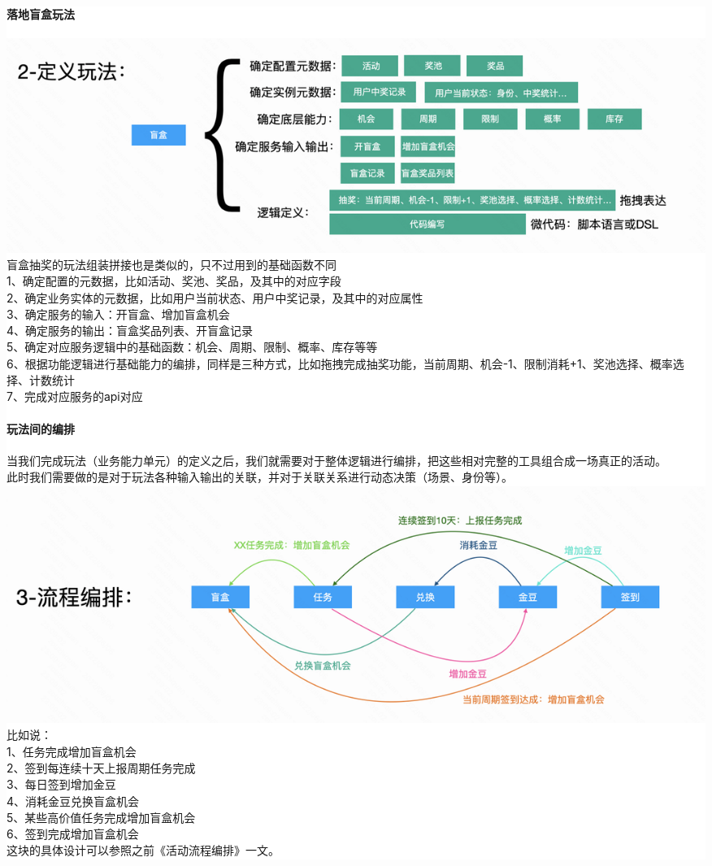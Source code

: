 #### 落地盲盒玩法  

![](%E4%B8%9A%E5%8A%A1%E5%BC%80%E5%8F%91%E2%80%9C%E9%93%B6%E5%BC%B9%E2%80%9D%20-%20%E4%BD%8E%E4%BB%A3%E7%A0%81%E5%B9%B3%E5%8F%B0%E5%BB%BA%E8%AE%BE%EF%BC%88%E4%BD%8E%E7%A0%81%E7%B2%BE%E5%8D%8E%EF%BC%89.resources/E627BE48-8D3C-4EAB-A99F-C9C11B953784.png) 
 \
盲盒抽奖的玩法组装拼接也是类似的，只不过用到的基础函数不同\
1、确定配置的元数据，比如活动、奖池、奖品，及其中的对应字段\
2、确定业务实体的元数据，比如用户当前状态、用户中奖记录，及其中的对应属性\
3、确定服务的输入：开盲盒、增加盲盒机会\
4、确定服务的输出：盲盒奖品列表、开盲盒记录\
5、确定对应服务逻辑中的基础函数：机会、周期、限制、概率、库存等等\
6、根据功能逻辑进行基础能力的编排，同样是三种方式，比如拖拽完成抽奖功能，当前周期、机会-1、限制消耗+1、奖池选择、概率选择、计数统计\
7、完成对应服务的api对应

#### 玩法间的编排  

当我们完成玩法（业务能力单元）的定义之后，我们就需要对于整体逻辑进行编排，把这些相对完整的工具组合成一场真正的活动。\
此时我们需要做的是对于玩法各种输入输出的关联，并对于关联关系进行动态决策（场景、身份等）。\
![](%E4%B8%9A%E5%8A%A1%E5%BC%80%E5%8F%91%E2%80%9C%E9%93%B6%E5%BC%B9%E2%80%9D%20-%20%E4%BD%8E%E4%BB%A3%E7%A0%81%E5%B9%B3%E5%8F%B0%E5%BB%BA%E8%AE%BE%EF%BC%88%E4%BD%8E%E7%A0%81%E7%B2%BE%E5%8D%8E%EF%BC%89.resources/B16FF409-B853-4BC8-A965-035C28651415.png) 
 \
比如说：\
1、任务完成增加盲盒机会\
2、签到每连续十天上报周期任务完成\
3、每日签到增加金豆\
4、消耗金豆兑换盲盒机会\
5、某些高价值任务完成增加盲盒机会\
6、签到完成增加盲盒机会\
这块的具体设计可以参照之前《活动流程编排》一文。
